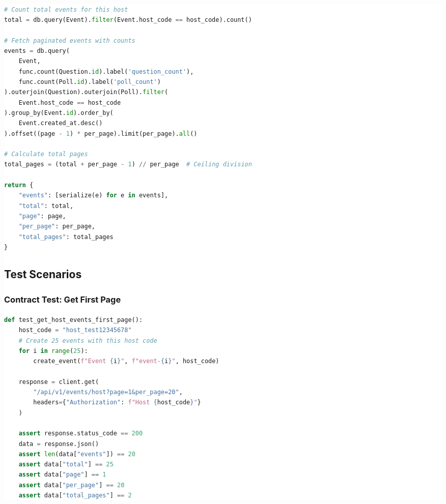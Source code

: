 ```python
# Count total events for this host
total = db.query(Event).filter(Event.host_code == host_code).count()

# Fetch paginated events with counts
events = db.query(
    Event,
    func.count(Question.id).label('question_count'),
    func.count(Poll.id).label('poll_count')
).outerjoin(Question).outerjoin(Poll).filter(
    Event.host_code == host_code
).group_by(Event.id).order_by(
    Event.created_at.desc()
).offset((page - 1) * per_page).limit(per_page).all()

# Calculate total pages
total_pages = (total + per_page - 1) // per_page  # Ceiling division

return {
    "events": [serialize(e) for e in events],
    "total": total,
    "page": page,
    "per_page": per_page,
    "total_pages": total_pages
}
```

## Test Scenarios

### Contract Test: Get First Page
```python
def test_get_host_events_first_page():
    host_code = "host_test12345678"
    # Create 25 events with this host code
    for i in range(25):
        create_event(f"Event {i}", f"event-{i}", host_code)
    
    response = client.get(
        "/api/v1/events/host?page=1&per_page=20",
        headers={"Authorization": f"Host {host_code}"}
    )
    
    assert response.status_code == 200
    data = response.json()
    assert len(data["events"]) == 20
    assert data["total"] == 25
    assert data["page"] == 1
    assert data["per_page"] == 20
    assert data["total_pages"] == 2
```

